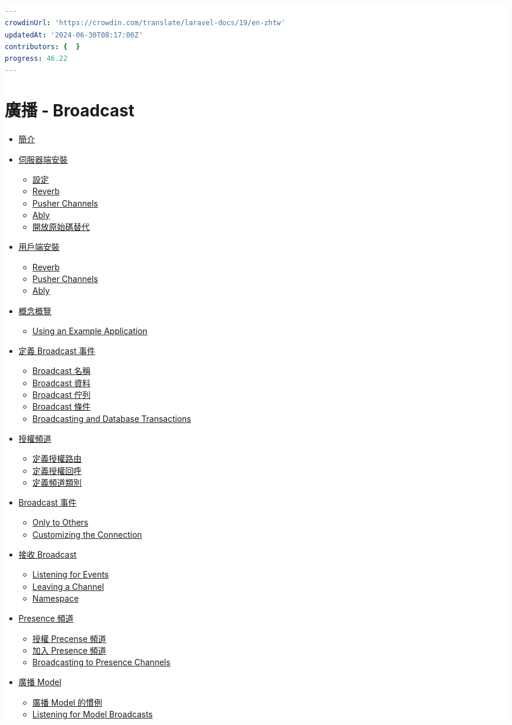 ```yaml
---
crowdinUrl: 'https://crowdin.com/translate/laravel-docs/19/en-zhtw'
updatedAt: '2024-06-30T08:17:00Z'
contributors: {  }
progress: 46.22
---
```


# 廣播 - Broadcast

- [簡介](#introduction)
- [伺服器端安裝](#server-side-installation)
  - [設定](#configuration)
  - [Reverb](#reverb)
  - [Pusher Channels](#pusher-channels)
  - [Ably](#ably)
  - [開放原始碼替代](#open-source-alternatives)
  
- [用戶端安裝](#client-side-installation)
  - [Reverb](#client-reverb)
  - [Pusher Channels](#client-pusher-channels)
  - [Ably](#client-ably)
  
- [概念概覽](#concept-overview)
  - [Using an Example Application](#using-example-application)
  
- [定義 Broadcast 事件](#defining-broadcast-events)
  - [Broadcast 名稱](#broadcast-name)
  - [Broadcast 資料](#broadcast-data)
  - [Broadcast 佇列](#broadcast-queue)
  - [Broadcast 條件](#broadcast-conditions)
  - [Broadcasting and Database Transactions](#broadcasting-and-database-transactions)
  
- [授權頻道](#authorizing-channels)
  - [定義授權路由](#defining-authorization-routes)
  - [定義授權回呼](#defining-authorization-callbacks)
  - [定義頻道類別](#defining-channel-classes)
  
- [Broadcast 事件](#broadcasting-events)
  - [Only to Others](#only-to-others)
  - [Customizing the Connection](#customizing-the-connection)
  
- [接收 Broadcast](#receiving-broadcasts)
  - [Listening for Events](#listening-for-events)
  - [Leaving a Channel](#leaving-a-channel)
  - [Namespace](#namespaces)
  
- [Presence 頻道](#presence-channels)
  - [授權 Precense 頻道](#authorizing-presence-channels)
  - [加入 Presence 頻道](#joining-presence-channels)
  - [Broadcasting to Presence Channels](#broadcasting-to-presence-channels)
  
- [廣播 Model](#model-broadcasting)
  - [廣播 Model 的慣例](#model-broadcasting-conventions)
  - [Listening for Model Broadcasts](#listening-for-model-broadcasts)
  